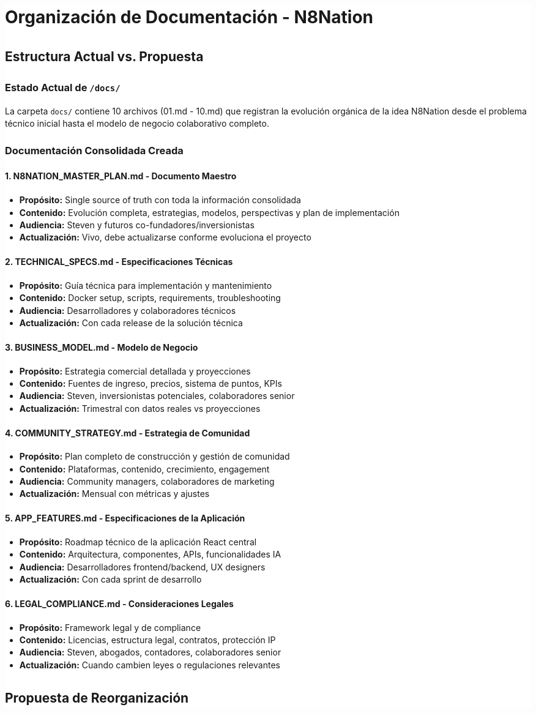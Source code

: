 # Organización de Documentación - N8Nation

## Estructura Actual vs. Propuesta

### Estado Actual de `/docs/`
La carpeta `docs/` contiene 10 archivos (01.md - 10.md) que registran la evolución orgánica de la idea N8Nation desde el problema técnico inicial hasta el modelo de negocio colaborativo completo.

### Documentación Consolidada Creada

#### 1. **N8NATION_MASTER_PLAN.md** - Documento Maestro
- **Propósito:** Single source of truth con toda la información consolidada
- **Contenido:** Evolución completa, estrategias, modelos, perspectivas y plan de implementación
- **Audiencia:** Steven y futuros co-fundadores/inversionistas
- **Actualización:** Vivo, debe actualizarse conforme evoluciona el proyecto

#### 2. **TECHNICAL_SPECS.md** - Especificaciones Técnicas  
- **Propósito:** Guía técnica para implementación y mantenimiento
- **Contenido:** Docker setup, scripts, requirements, troubleshooting
- **Audiencia:** Desarrolladores y colaboradores técnicos
- **Actualización:** Con cada release de la solución técnica

#### 3. **BUSINESS_MODEL.md** - Modelo de Negocio
- **Propósito:** Estrategia comercial detallada y proyecciones
- **Contenido:** Fuentes de ingreso, precios, sistema de puntos, KPIs
- **Audiencia:** Steven, inversionistas potenciales, colaboradores senior
- **Actualización:** Trimestral con datos reales vs proyecciones

#### 4. **COMMUNITY_STRATEGY.md** - Estrategia de Comunidad
- **Propósito:** Plan completo de construcción y gestión de comunidad
- **Contenido:** Plataformas, contenido, crecimiento, engagement
- **Audiencia:** Community managers, colaboradores de marketing
- **Actualización:** Mensual con métricas y ajustes

#### 5. **APP_FEATURES.md** - Especificaciones de la Aplicación
- **Propósito:** Roadmap técnico de la aplicación React central
- **Contenido:** Arquitectura, componentes, APIs, funcionalidades IA
- **Audiencia:** Desarrolladores frontend/backend, UX designers
- **Actualización:** Con cada sprint de desarrollo

#### 6. **LEGAL_COMPLIANCE.md** - Consideraciones Legales
- **Propósito:** Framework legal y de compliance
- **Contenido:** Licencias, estructura legal, contratos, protección IP
- **Audiencia:** Steven, abogados, contadores, colaboradores senior
- **Actualización:** Cuando cambien leyes o regulaciones relevantes

## Propuesta de Reorganización
